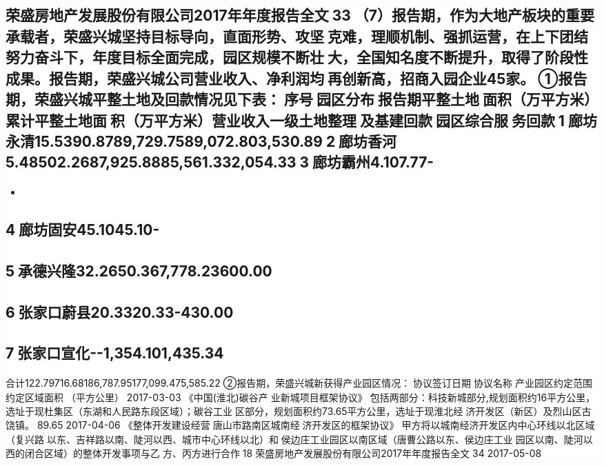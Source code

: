 荣盛房地产发展股份有限公司2017年年度报告全文
33
（7）报告期，作为大地产板块的重要承载者，荣盛兴城坚持目标导向，直面形势、攻坚
克难，理顺机制、强抓运营，在上下团结努力奋斗下，年度目标全面完成，园区规模不断壮
大，全国知名度不断提升，取得了阶段性成果。报告期，荣盛兴城公司营业收入、净利润均
再创新高，招商入园企业45家。
①报告期，荣盛兴城平整土地及回款情况见下表：
序号
园区分布
报告期平整土地
面积（万平方米）
累计平整土地面
积（万平方米）营业收入一级土地整理
及基建回款
园区综合服
务回款
1
廊坊永清15.5390.8789,729.7589,072.803,530.89
2
廊坊香河5.48502.2687,925.8885,561.332,054.33
3
廊坊霸州4.107.77-
-
-
4
廊坊固安45.1045.10-
-
5
承德兴隆32.2650.367,778.23600.00
-
6
张家口蔚县20.3320.33-430.00
-
7
张家口宣化--1,354.101,435.34
-
合计122.79716.68186,787.95177,099.475,585.22
②报告期，荣盛兴城新获得产业园区情况：
协议签订日期
协议名称
产业园区约定范围
约定区域面积
（平方公里）
2017-03-03
《中国(淮北)碳谷产
业新城项目框架协议》
包括两部分：科技新城部分,规划面积约16平方公里，
选址于现杜集区（东湖和人民路东段区域）；碳谷工业
区部分，规划面积约73.65平方公里，选址于现淮北经
济开发区（新区）及烈山区古饶镇。
89.65
2017-04-06
《整体开发建设经营
唐山市路南区城南经
济开发区的框架协议》
甲方将以城南经济开发区内中心环线以北区域（复兴路
以东、吉祥路以南、陡河以西、城市中心环线以北）和
侯边庄工业园区以南区域（唐曹公路以东、侯边庄工业
园区以南、陡河以西的闭合区域）的整体开发事项与乙
方、丙方进行合作
18
荣盛房地产发展股份有限公司2017年年度报告全文
34
2017-05-08